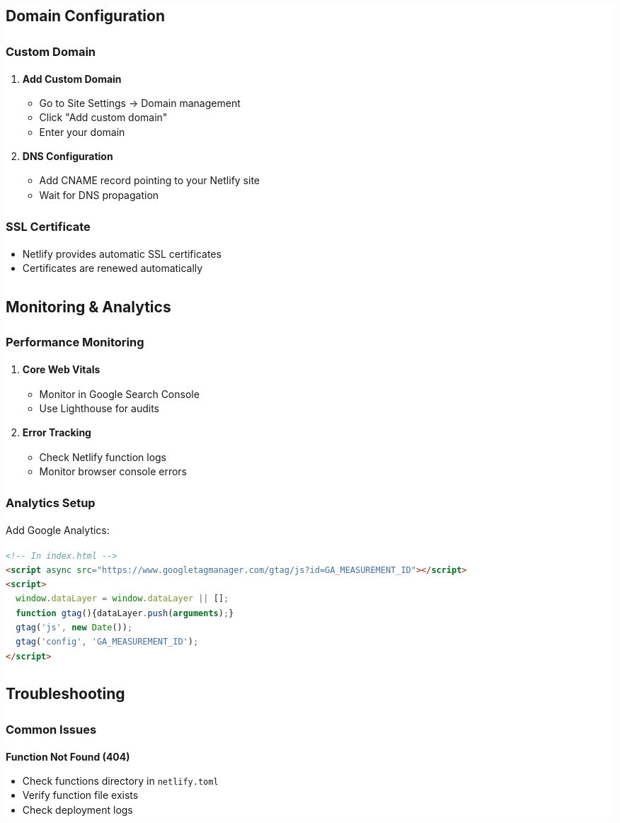 ## Domain Configuration

### Custom Domain

1. **Add Custom Domain**
   - Go to Site Settings → Domain management
   - Click "Add custom domain"
   - Enter your domain

2. **DNS Configuration**
   - Add CNAME record pointing to your Netlify site
   - Wait for DNS propagation

### SSL Certificate

- Netlify provides automatic SSL certificates
- Certificates are renewed automatically

## Monitoring & Analytics

### Performance Monitoring

1. **Core Web Vitals**
   - Monitor in Google Search Console
   - Use Lighthouse for audits

2. **Error Tracking**
   - Check Netlify function logs
   - Monitor browser console errors

### Analytics Setup

Add Google Analytics:

```html
<!-- In index.html -->
<script async src="https://www.googletagmanager.com/gtag/js?id=GA_MEASUREMENT_ID"></script>
<script>
  window.dataLayer = window.dataLayer || [];
  function gtag(){dataLayer.push(arguments);}
  gtag('js', new Date());
  gtag('config', 'GA_MEASUREMENT_ID');
</script>
```

## Troubleshooting

### Common Issues

**Function Not Found (404)**
- Check functions directory in `netlify.toml`
- Verify function file exists
- Check deployment logs
